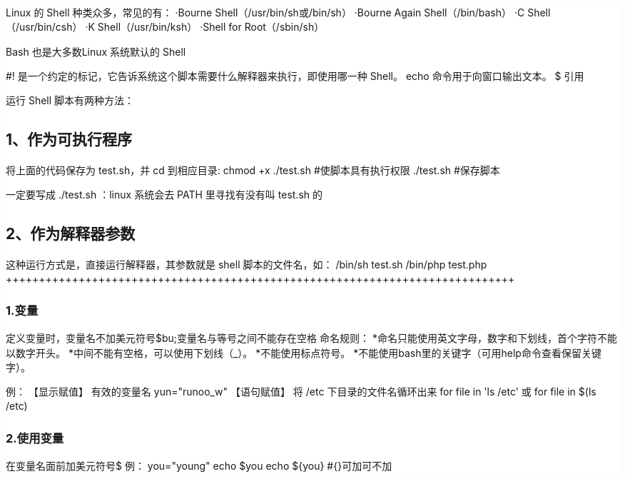 Linux 的 Shell 种类众多，常见的有：
·Bourne Shell（/usr/bin/sh或/bin/sh）
·Bourne Again Shell（/bin/bash）
·C Shell（/usr/bin/csh）
·K Shell（/usr/bin/ksh）
·Shell for Root（/sbin/sh）

Bash 也是大多数Linux 系统默认的 Shell

#! 是一个约定的标记，它告诉系统这个脚本需要什么解释器来执行，即使用哪一种 Shell。
echo 命令用于向窗口输出文本。
$ 引用

运行 Shell 脚本有两种方法：
## 1、作为可执行程序
将上面的代码保存为 test.sh，并 cd 到相应目录:
chmod +x ./test.sh  #使脚本具有执行权限
./test.sh  #保存脚本

一定要写成 ./test.sh ：linux 系统会去 PATH 里寻找有没有叫 test.sh 的

## 2、作为解释器参数
这种运行方式是，直接运行解释器，其参数就是 shell 脚本的文件名，如：
/bin/sh test.sh
/bin/php test.php
+++++++++++++++++++++++++++++++++++++++++++++++++++++++++++++++++++++++++++++
### 1.变量
定义变量时，变量名不加美元符号$bu;变量名与等号之间不能存在空格
命名规则：
*命名只能使用英文字母，数字和下划线，首个字符不能以数字开头。
*中间不能有空格，可以使用下划线（_）。
*不能使用标点符号。
*不能使用bash里的关键字（可用help命令查看保留关键字）。

例：
【显示赋值】
有效的变量名 yun="runoo_w"
【语句赋值】
将 /etc 下目录的文件名循环出来
for file in 'ls /etc'
或
for file in $(ls /etc)

### 2.使用变量
在变量名面前加美元符号$
例：
you="young"
echo $you
echo ${you}  #{}可加可不加


